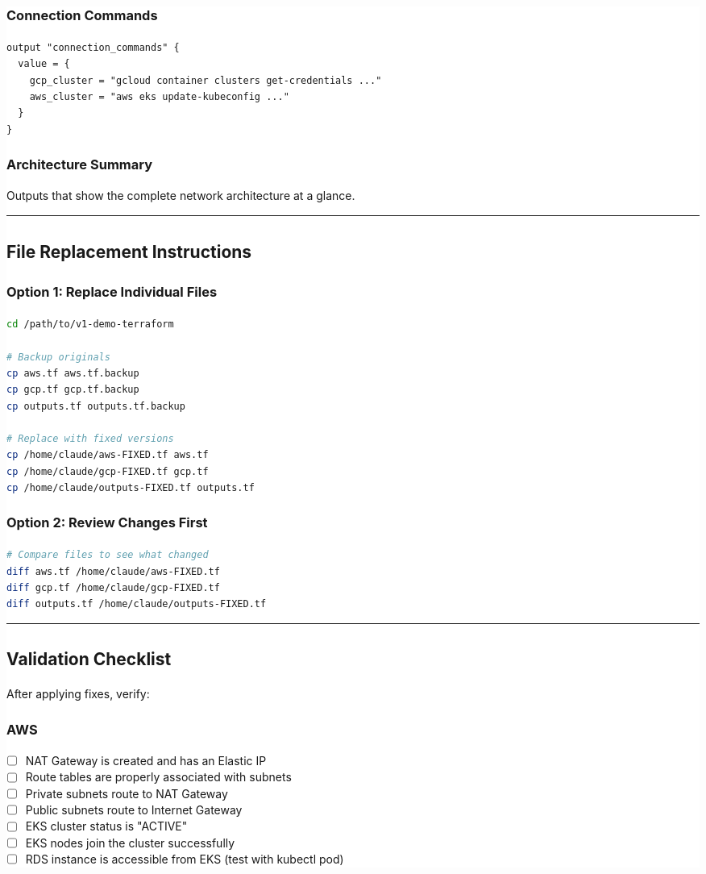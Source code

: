 ### Connection Commands
```hcl
output "connection_commands" {
  value = {
    gcp_cluster = "gcloud container clusters get-credentials ..."
    aws_cluster = "aws eks update-kubeconfig ..."
  }
}
```

### Architecture Summary
Outputs that show the complete network architecture at a glance.

---

## File Replacement Instructions

### Option 1: Replace Individual Files
```bash
cd /path/to/v1-demo-terraform

# Backup originals
cp aws.tf aws.tf.backup
cp gcp.tf gcp.tf.backup
cp outputs.tf outputs.tf.backup

# Replace with fixed versions
cp /home/claude/aws-FIXED.tf aws.tf
cp /home/claude/gcp-FIXED.tf gcp.tf
cp /home/claude/outputs-FIXED.tf outputs.tf
```

### Option 2: Review Changes First
```bash
# Compare files to see what changed
diff aws.tf /home/claude/aws-FIXED.tf
diff gcp.tf /home/claude/gcp-FIXED.tf
diff outputs.tf /home/claude/outputs-FIXED.tf
```

---

## Validation Checklist

After applying fixes, verify:

### AWS
- [ ] NAT Gateway is created and has an Elastic IP
- [ ] Route tables are properly associated with subnets
- [ ] Private subnets route to NAT Gateway
- [ ] Public subnets route to Internet Gateway
- [ ] EKS cluster status is "ACTIVE"
- [ ] EKS nodes join the cluster successfully
- [ ] RDS instance is accessible from EKS (test with kubectl pod)

